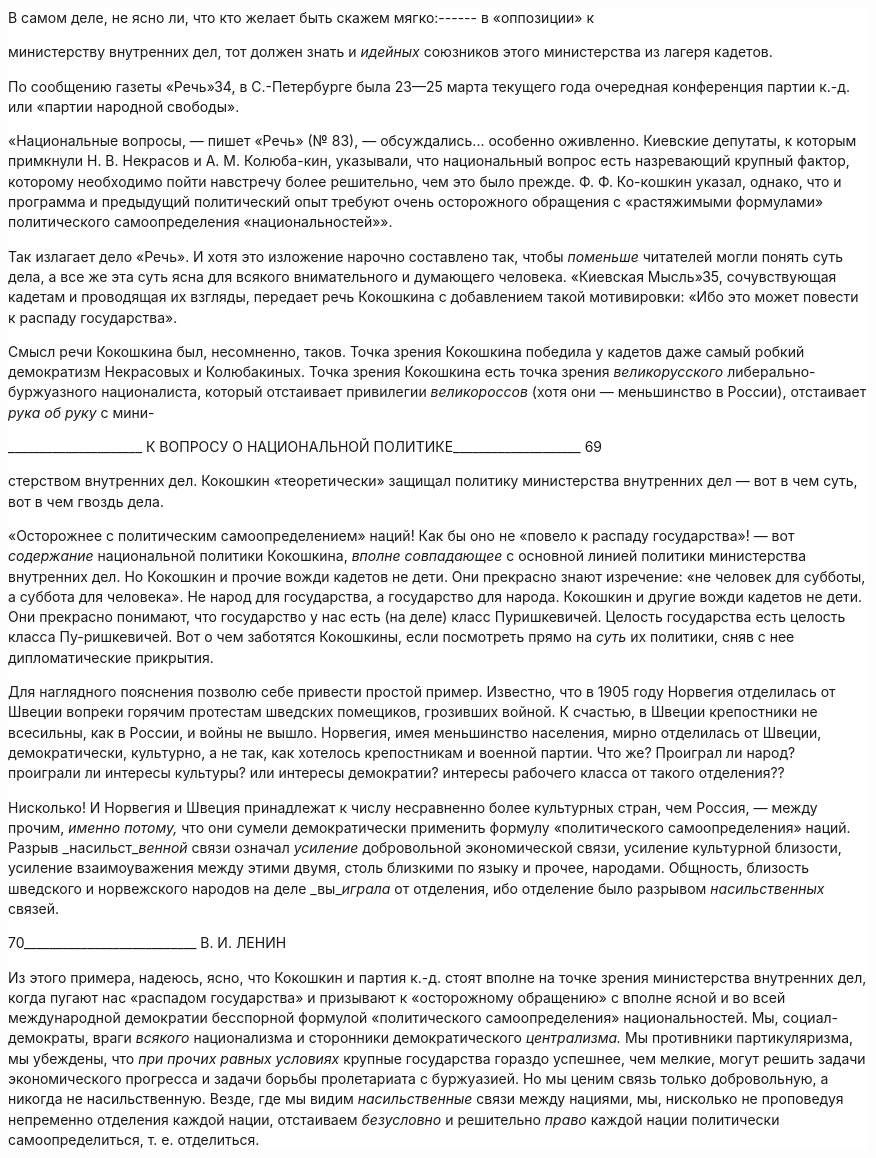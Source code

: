 В самом деле, не ясно ли, что кто желает быть скажем мягко:------ в «оппозиции» к

министерству внутренних дел, тот должен знать и _идейных_ союзников этого министер­ства из лагеря кадетов.

По сообщению газеты «Речь»34, в С.-Петербурге была 23—25 марта текущего года очередная конференция партии к.-д. или «партии народной свободы».

«Национальные вопросы, — пишет «Речь» (№ 83), — обсуждались... особенно оживленно. Киевские депутаты, к которым примкнули Н. В. Некрасов и А. М. Колюба-кин, указывали, что национальный вопрос есть назревающий крупный фактор, которо­му необходимо пойти навстречу более решительно, чем это было прежде. Ф. Ф. Ко-кошкин указал, однако, что и программа и предыдущий политический опыт требуют очень осторожного обращения с «растяжимыми формулами» политического самоопре­деления «национальностей»».

Так излагает дело «Речь». И хотя это изложение нарочно составлено так, чтобы _по­меньше_ читателей могли понять суть дела, а все же эта суть ясна для всякого внима­тельного и думающего человека. «Киевская Мысль»35, сочувствующая кадетам и про­водящая их взгляды, передает речь Кокошкина с добавлением такой мотивировки: «Ибо это может повести к распаду государства».

Смысл речи Кокошкина был, несомненно, таков. Точка зрения Кокошкина победила у кадетов даже самый робкий демократизм Некрасовых и Колюбакиных. Точка зрения Кокошкина есть точка зрения _великорусского_ либерально-буржуазного националиста, который отстаивает привилегии _великороссов_ (хотя они — меньшинство в России), от­стаивает _рука об руку_ с мини-

  

_____________________ К ВОПРОСУ О НАЦИОНАЛЬНОЙ ПОЛИТИКЕ____________________ 69

стерством внутренних дел. Кокошкин «теоретически» защищал политику министерства внутренних дел — вот в чем суть, вот в чем гвоздь дела.

«Осторожнее с политическим самоопределением» наций! Как бы оно не «повело к распаду государства»! — вот _содержание_ национальной политики Кокошкина, _вполне совпадающее_ с основной линией политики министерства внутренних дел. Но Кокош­кин и прочие вожди кадетов не дети. Они прекрасно знают изречение: «не человек для субботы, а суббота для человека». Не народ для государства, а государство для народа. Кокошкин и другие вожди кадетов не дети. Они прекрасно понимают, что государство у нас есть (на деле) класс Пуришкевичей. Целость государства есть целость класса Пу-ришкевичей. Вот о чем заботятся Кокошкины, если посмотреть прямо на _суть_ их поли­тики, сняв с нее дипломатические прикрытия.

Для наглядного пояснения позволю себе привести простой пример. Известно, что в 1905 году Норвегия отделилась от Швеции вопреки горячим протестам шведских по­мещиков, грозивших войной. К счастью, в Швеции крепостники не всесильны, как в России, и войны не вышло. Норвегия, имея меньшинство населения, мирно отделилась от Швеции, демократически, культурно, а не так, как хотелось крепостникам и военной партии. Что же? Проиграл ли народ? проиграли ли интересы культуры? или интересы демократии? интересы рабочего класса от такого отделения??

Нисколько! И Норвегия и Швеция принадлежат к числу несравненно более культур­ных стран, чем Россия, — между прочим, _именно потому,_ что они сумели демократи­чески применить формулу «политического самоопределения» наций. Разрыв _насильст­__венной_ связи означал _усиление_ добровольной экономической связи, усиление культур­ной близости, усиление взаимоуважения между этими двумя, столь близкими по языку и прочее, народами. Общность, близость шведского и норвежского народов на деле _вы­__играла_ от отделения, ибо отделение было разрывом _насильственных_ связей.

  

70___________________________ В. И. ЛЕНИН

Из этого примера, надеюсь, ясно, что Кокошкин и партия к.-д. стоят вполне на точке зрения министерства внутренних дел, когда пугают нас «распадом государства» и при­зывают к «осторожному обращению» с вполне ясной и во всей международной демо­кратии бесспорной формулой «политического самоопределения» национальностей. Мы, социал-демократы, враги _всякого_ национализма и сторонники демократического _централизма._ Мы противники партикуляризма, мы убеждены, что _при прочих равных условиях_ крупные государства гораздо успешнее, чем мелкие, могут решить задачи экономического прогресса и задачи борьбы пролетариата с буржуазией. Но мы ценим связь только добровольную, а никогда не насильственную. Везде, где мы видим _насиль­ственные_ связи между нациями, мы, нисколько не проповедуя непременно отделения каждой нации, отстаиваем _безусловно_ и решительно _право_ каждой нации политически самоопределиться, т. е. отделиться.
